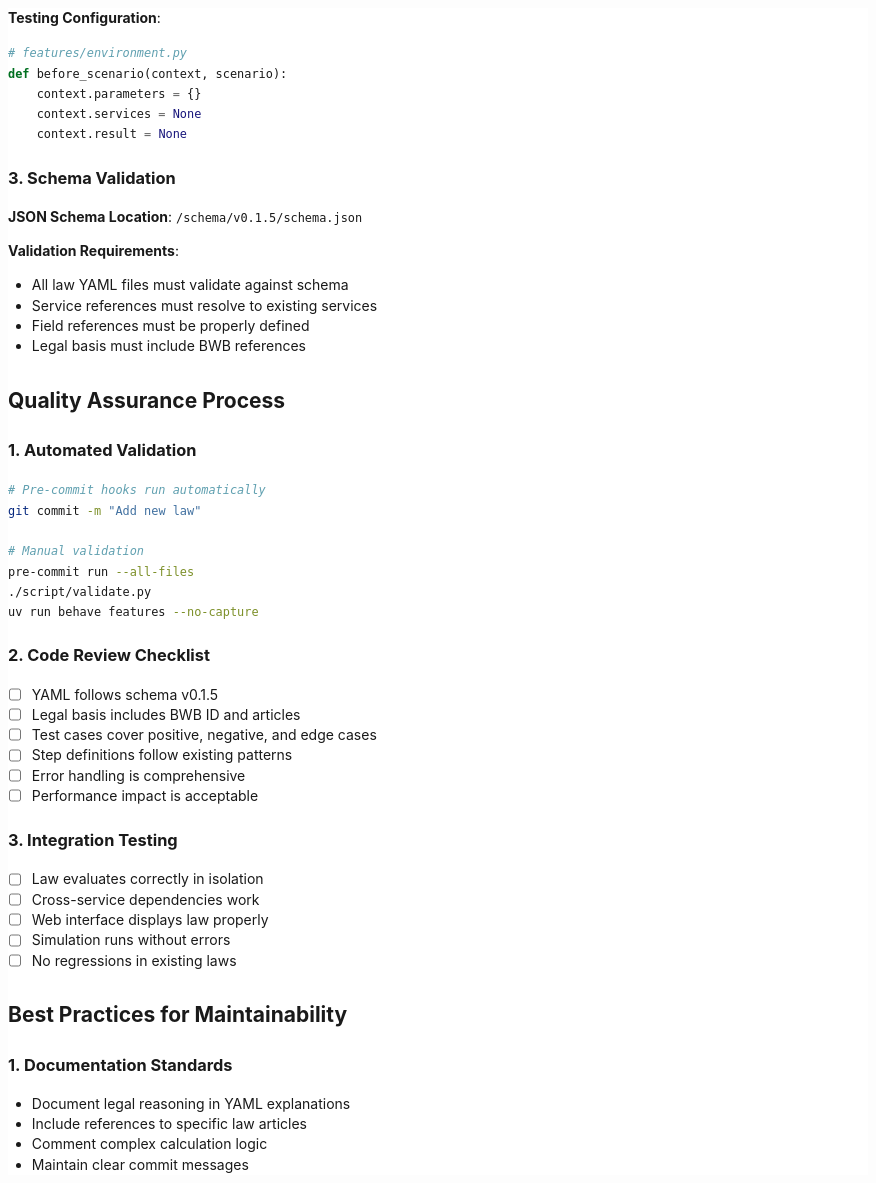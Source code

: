 **Testing Configuration**:
```python
# features/environment.py
def before_scenario(context, scenario):
    context.parameters = {}
    context.services = None
    context.result = None
```

### 3. Schema Validation

**JSON Schema Location**: `/schema/v0.1.5/schema.json`

**Validation Requirements**:
- All law YAML files must validate against schema
- Service references must resolve to existing services
- Field references must be properly defined
- Legal basis must include BWB references

## Quality Assurance Process

### 1. Automated Validation
```bash
# Pre-commit hooks run automatically
git commit -m "Add new law"

# Manual validation
pre-commit run --all-files
./script/validate.py
uv run behave features --no-capture
```

### 2. Code Review Checklist
- [ ] YAML follows schema v0.1.5
- [ ] Legal basis includes BWB ID and articles
- [ ] Test cases cover positive, negative, and edge cases
- [ ] Step definitions follow existing patterns
- [ ] Error handling is comprehensive
- [ ] Performance impact is acceptable

### 3. Integration Testing
- [ ] Law evaluates correctly in isolation
- [ ] Cross-service dependencies work
- [ ] Web interface displays law properly
- [ ] Simulation runs without errors
- [ ] No regressions in existing laws

## Best Practices for Maintainability

### 1. Documentation Standards
- Document legal reasoning in YAML explanations
- Include references to specific law articles
- Comment complex calculation logic
- Maintain clear commit messages
